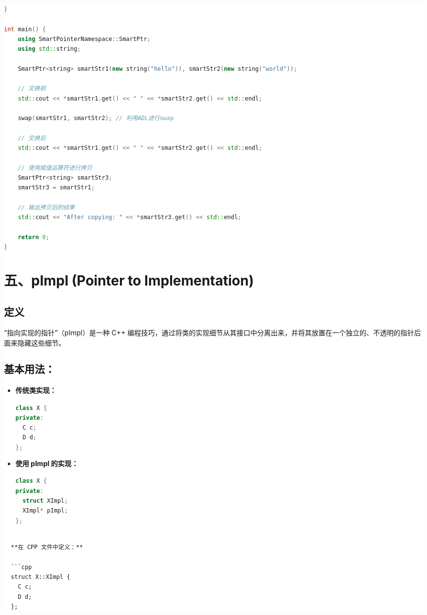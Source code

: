 ```c++
}

int main() {
    using SmartPointerNamespace::SmartPtr;
    using std::string;

    SmartPtr<string> smartStr1(new string("hello")), smartStr2(new string("world"));

    // 交换前
    std::cout << *smartStr1.get() << " " << *smartStr2.get() << std::endl;

    swap(smartStr1, smartStr2); // 利用ADL进行swap

    // 交换后
    std::cout << *smartStr1.get() << " " << *smartStr2.get() << std::endl;

    // 使用赋值运算符进行拷贝
    SmartPtr<string> smartStr3;
    smartStr3 = smartStr1;

    // 输出拷贝后的结果
    std::cout << "After copying: " << *smartStr3.get() << std::endl;

    return 0;
}

```

# 五、pImpl (Pointer to Implementation)

## 定义

“指向实现的指针”（pImpl）是一种 C++ 编程技巧，通过将类的实现细节从其接口中分离出来，并将其放置在一个独立的、不透明的指针后面来隐藏这些细节。

## **基本用法：**

- **传统类实现：**
  ```cpp
  class X {
  private:
    C c;
    D d;
  };
  ```
- **使用 pImpl 的实现：**
  
  ```cpp
  class X {
  private:
    struct XImpl;
    XImpl* pImpl;
  };
  ```
```
  
  **在 CPP 文件中定义：**
  
  ```cpp
  struct X::XImpl {
    C c;
    D d;
  };
```
